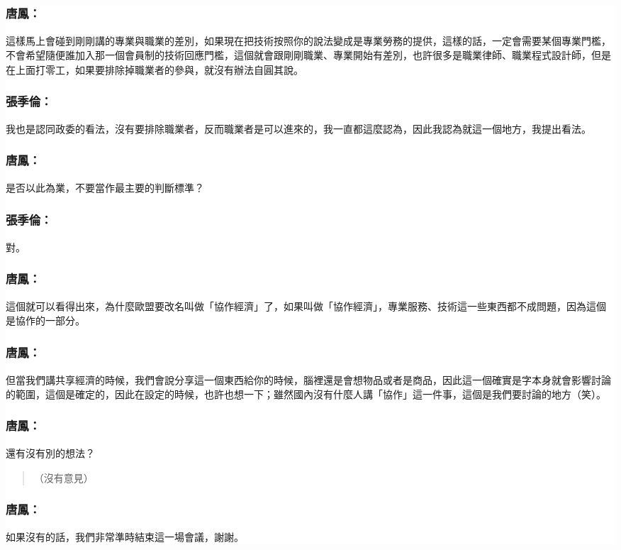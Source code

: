 ### 唐鳳：
這樣馬上會碰到剛剛講的專業與職業的差別，如果現在把技術按照你的說法變成是專業勞務的提供，這樣的話，一定會需要某個專業門檻，不會希望隨便誰加入那一個會員制的技術回應門檻，這個就會跟剛剛職業、專業開始有差別，也許很多是職業律師、職業程式設計師，但是在上面打零工，如果要排除掉職業者的參與，就沒有辦法自圓其說。

### 張季倫：
我也是認同政委的看法，沒有要排除職業者，反而職業者是可以進來的，我一直都這麼認為，因此我認為就這一個地方，我提出看法。

### 唐鳳：
是否以此為業，不要當作最主要的判斷標準？

### 張季倫：
對。

### 唐鳳：
這個就可以看得出來，為什麼歐盟要改名叫做「協作經濟」了，如果叫做「協作經濟」，專業服務、技術這一些東西都不成問題，因為這個是協作的一部分。

### 唐鳳：
但當我們講共享經濟的時候，我們會說分享這一個東西給你的時候，腦裡還是會想物品或者是商品，因此這一個確實是字本身就會影響討論的範圍，這個是確定的，因此在設定的時候，也許也想一下；雖然國內沒有什麼人講「協作」這一件事，這個是我們要討論的地方（笑）。

### 唐鳳：
還有沒有別的想法？

> （沒有意見）

### 唐鳳：
如果沒有的話，我們非常準時結束這一場會議，謝謝。

